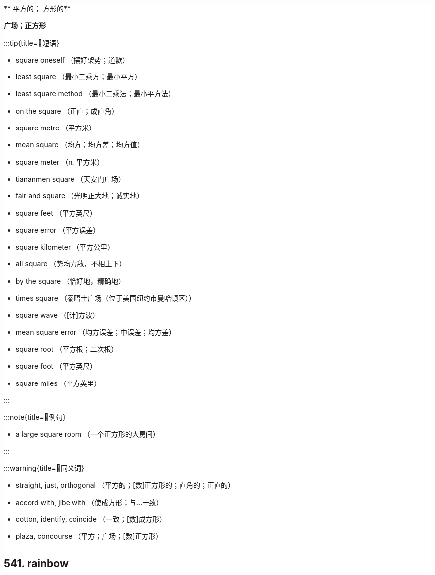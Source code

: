 ** 平方的； 方形的**

**广场；正方形**

:::tip{title=🤩短语}

- square oneself （摆好架势；道歉）

- least square （最小二乘方；最小平方）

- least square method （最小二乘法；最小平方法）

- on the square （正直；成直角）

- square metre （平方米）

- mean square （均方；均方差；均方值）

- square meter （n. 平方米）

- tiananmen square （天安门广场）

- fair and square （光明正大地；诚实地）

- square feet （平方英尺）

- square error （平方误差）

- square kilometer （平方公里）

- all square （势均力敌，不相上下）

- by the square （恰好地，精确地）

- times square （泰晤士广场（位于美国纽约市曼哈顿区））

- square wave （[计]方波）

- mean square error （均方误差；中误差；均方差）

- square root （平方根；二次根）

- square foot （平方英尺）

- square miles （平方英里）

:::

:::note{title=🎤例句}

- a large square room （一个正方形的大房间）

:::

:::warning{title=🤔同义词}

- straight, just, orthogonal （平方的；[数]正方形的；直角的；正直的）

- accord with, jibe with （使成方形；与…一致）

- cotton, identify, coincide （一致；[数]成方形）

- plaza, concourse （平方；广场；[数]正方形）


## 541. rainbow
